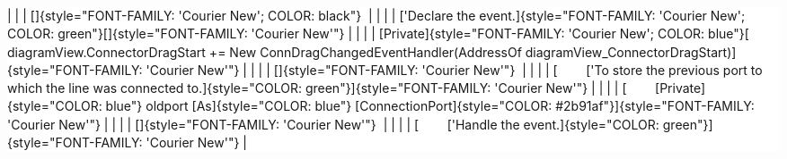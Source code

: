 |                                                                                                                                                                                                                                                                                                                                                                           |
| []{style="FONT-FAMILY: 'Courier New'; COLOR: black"}                                                                                                                                                                                                                                                                                                                      |
|                                                                                                                                                                                                                                                                                                                                                                           |
| [\'Declare the event.]{style="FONT-FAMILY: 'Courier New'; COLOR: green"}[]{style="FONT-FAMILY: 'Courier New'"}                                                                                                                                                                                                                                                            |
|                                                                                                                                                                                                                                                                                                                                                                           |
| [Private]{style="FONT-FAMILY: 'Courier New'; COLOR: blue"}[ diagramView.ConnectorDragStart += New ConnDragChangedEventHandler(AddressOf diagramView_ConnectorDragStart)]{style="FONT-FAMILY: 'Courier New'"}                                                                                                                                                              |
|                                                                                                                                                                                                                                                                                                                                                                           |
| []{style="FONT-FAMILY: 'Courier New'"}                                                                                                                                                                                                                                                                                                                                    |
|                                                                                                                                                                                                                                                                                                                                                                           |
| [        [\'To store the previous port to which the line was connected to.]{style="COLOR: green"}]{style="FONT-FAMILY: 'Courier New'"}                                                                                                                                                                                                                                    |
|                                                                                                                                                                                                                                                                                                                                                                           |
| [        [Private]{style="COLOR: blue"} oldport [As]{style="COLOR: blue"} [ConnectionPort]{style="COLOR: #2b91af"}]{style="FONT-FAMILY: 'Courier New'"}                                                                                                                                                                                                                   |
|                                                                                                                                                                                                                                                                                                                                                                           |
| []{style="FONT-FAMILY: 'Courier New'"}                                                                                                                                                                                                                                                                                                                                    |
|                                                                                                                                                                                                                                                                                                                                                                           |
| [        [\'Handle the event.]{style="COLOR: green"}]{style="FONT-FAMILY: 'Courier New'"}                                                                                                                                                                                                                                                                                 |